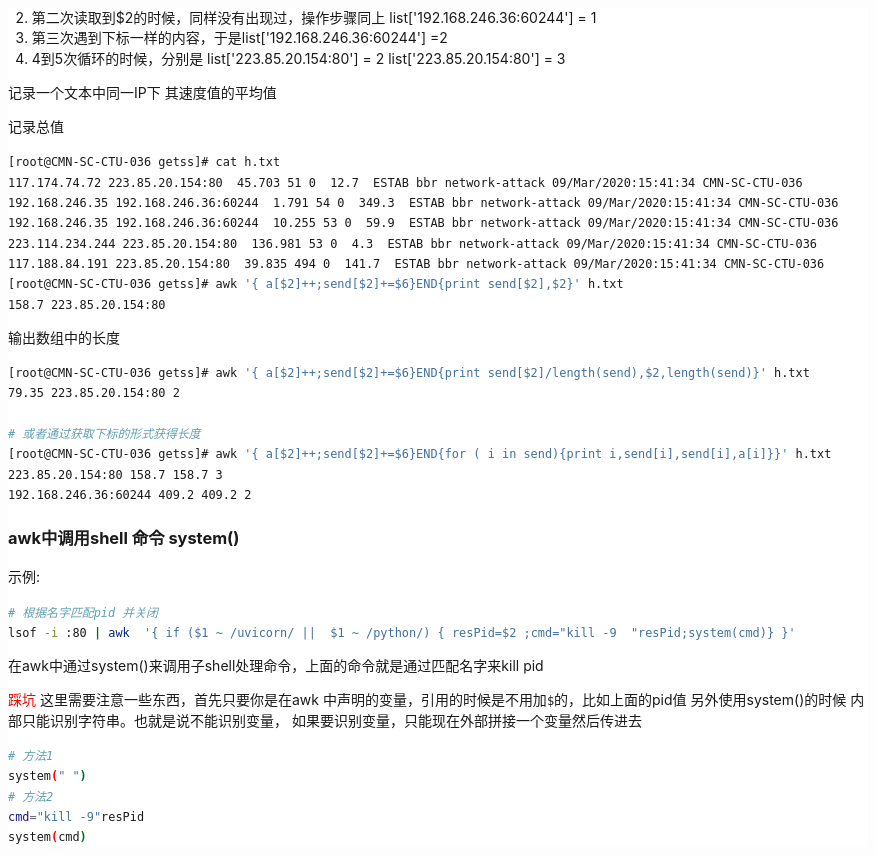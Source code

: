 2. 第二次读取到$2的时候，同样没有出现过，操作步骤同上  list['192.168.246.36:60244'] = 1
3. 第三次遇到下标一样的内容，于是list['192.168.246.36:60244'] =2
4. 4到5次循环的时候，分别是  list['223.85.20.154:80'] = 2  list['223.85.20.154:80'] = 3


记录一个文本中同一IP下 其速度值的平均值

记录总值
```bash 
[root@CMN-SC-CTU-036 getss]# cat h.txt
117.174.74.72 223.85.20.154:80  45.703 51 0  12.7  ESTAB bbr network-attack 09/Mar/2020:15:41:34 CMN-SC-CTU-036
192.168.246.35 192.168.246.36:60244  1.791 54 0  349.3  ESTAB bbr network-attack 09/Mar/2020:15:41:34 CMN-SC-CTU-036
192.168.246.35 192.168.246.36:60244  10.255 53 0  59.9  ESTAB bbr network-attack 09/Mar/2020:15:41:34 CMN-SC-CTU-036
223.114.234.244 223.85.20.154:80  136.981 53 0  4.3  ESTAB bbr network-attack 09/Mar/2020:15:41:34 CMN-SC-CTU-036
117.188.84.191 223.85.20.154:80  39.835 494 0  141.7  ESTAB bbr network-attack 09/Mar/2020:15:41:34 CMN-SC-CTU-036
[root@CMN-SC-CTU-036 getss]# awk '{ a[$2]++;send[$2]+=$6}END{print send[$2],$2}' h.txt
158.7 223.85.20.154:80
```
输出数组中的长度
```bash 
[root@CMN-SC-CTU-036 getss]# awk '{ a[$2]++;send[$2]+=$6}END{print send[$2]/length(send),$2,length(send)}' h.txt
79.35 223.85.20.154:80 2

# 或者通过获取下标的形式获得长度
[root@CMN-SC-CTU-036 getss]# awk '{ a[$2]++;send[$2]+=$6}END{for ( i in send){print i,send[i],send[i],a[i]}}' h.txt
223.85.20.154:80 158.7 158.7 3
192.168.246.36:60244 409.2 409.2 2
```


### awk中调用shell 命令 system()
示例:
```bash
# 根据名字匹配pid 并关闭
lsof -i :80 | awk  '{ if ($1 ~ /uvicorn/ ||  $1 ~ /python/) { resPid=$2 ;cmd="kill -9  "resPid;system(cmd)} }'
```
在awk中通过system()来调用子shell处理命令，上面的命令就是通过匹配名字来kill pid

<font color='red'>踩坑</font>
这里需要注意一些东西，首先只要你是在awk 中声明的变量，引用的时候是不用加`$`的，比如上面的pid值
另外使用system()的时候 内部只能识别字符串。也就是说不能识别变量，
如果要识别变量，只能现在外部拼接一个变量然后传进去

```bash
# 方法1
system(" ")
# 方法2
cmd="kill -9"resPid
system(cmd)
```
